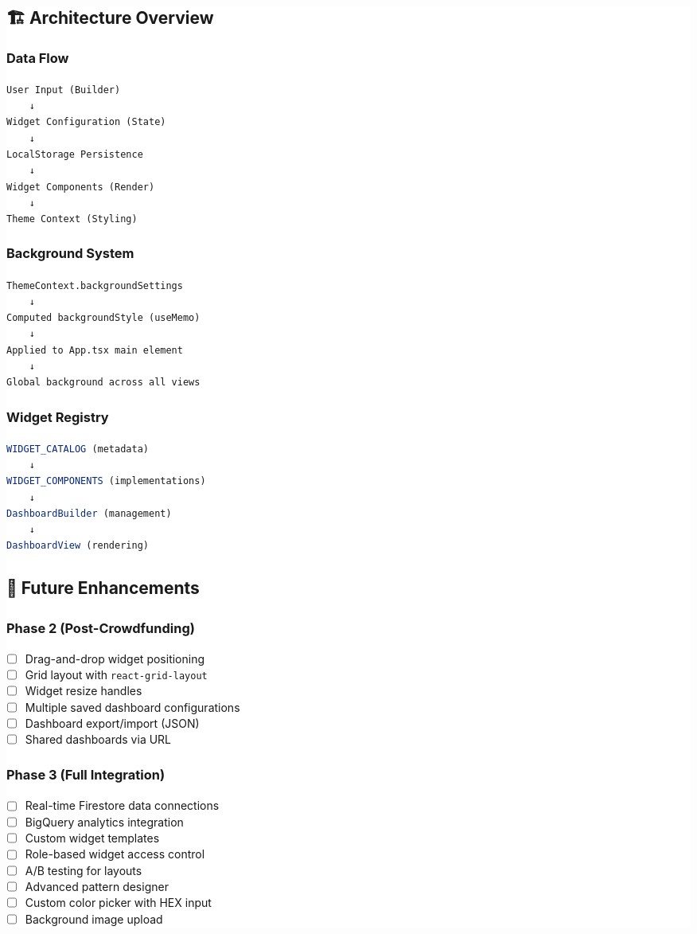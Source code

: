 ## 🏗️ Architecture Overview

### Data Flow
```
User Input (Builder)
    ↓
Widget Configuration (State)
    ↓
LocalStorage Persistence
    ↓
Widget Components (Render)
    ↓
Theme Context (Styling)
```

### Background System
```
ThemeContext.backgroundSettings
    ↓
Computed backgroundStyle (useMemo)
    ↓
Applied to App.tsx main element
    ↓
Global background across all views
```

### Widget Registry
```typescript
WIDGET_CATALOG (metadata)
    ↓
WIDGET_COMPONENTS (implementations)
    ↓
DashboardBuilder (management)
    ↓
DashboardView (rendering)
```

## 🔮 Future Enhancements

### Phase 2 (Post-Crowdfunding)
- [ ] Drag-and-drop widget positioning
- [ ] Grid layout with `react-grid-layout`
- [ ] Widget resize handles
- [ ] Multiple saved dashboard configurations
- [ ] Dashboard export/import (JSON)
- [ ] Shared dashboards via URL

### Phase 3 (Full Integration)
- [ ] Real-time Firestore data connections
- [ ] BigQuery analytics integration
- [ ] Custom widget templates
- [ ] Role-based widget access control
- [ ] A/B testing for layouts
- [ ] Advanced pattern designer
- [ ] Custom color picker with HEX input
- [ ] Background image upload
